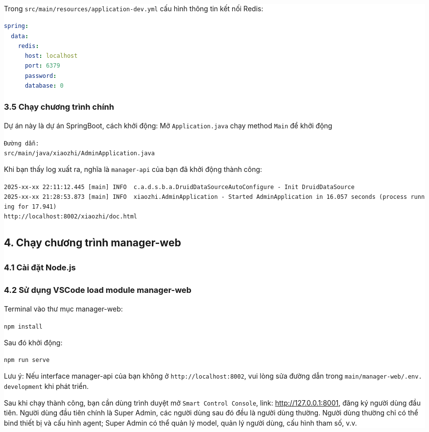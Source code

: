 Trong `src/main/resources/application-dev.yml` cấu hình thông tin kết nối Redis:

```yaml
spring:
  data:
    redis:
      host: localhost
      port: 6379
      password:
      database: 0
```

### 3.5 Chạy chương trình chính

Dự án này là dự án SpringBoot, cách khởi động:
Mở `Application.java` chạy method `Main` để khởi động

```
Đường dẫn:
src/main/java/xiaozhi/AdminApplication.java
```

Khi bạn thấy log xuất ra, nghĩa là `manager-api` của bạn đã khởi động thành công:

```
2025-xx-xx 22:11:12.445 [main] INFO  c.a.d.s.b.a.DruidDataSourceAutoConfigure - Init DruidDataSource
2025-xx-xx 21:28:53.873 [main] INFO  xiaozhi.AdminApplication - Started AdminApplication in 16.057 seconds (process running for 17.941)
http://localhost:8002/xiaozhi/doc.html
```

## 4. Chạy chương trình manager-web

### 4.1 Cài đặt Node.js

### 4.2 Sử dụng VSCode load module manager-web

Terminal vào thư mục manager-web:

```bash
npm install
```

Sau đó khởi động:

```bash
npm run serve
```

Lưu ý: Nếu interface manager-api của bạn không ở `http://localhost:8002`, vui lòng sửa đường dẫn trong `main/manager-web/.env.development` khi phát triển.

Sau khi chạy thành công, bạn cần dùng trình duyệt mở `Smart Control Console`, link: http://127.0.0.1:8001, đăng ký người dùng đầu tiên. Người dùng đầu tiên chính là Super Admin, các người dùng sau đó đều là người dùng thường. Người dùng thường chỉ có thể bind thiết bị và cấu hình agent; Super Admin có thể quản lý model, quản lý người dùng, cấu hình tham số, v.v.
